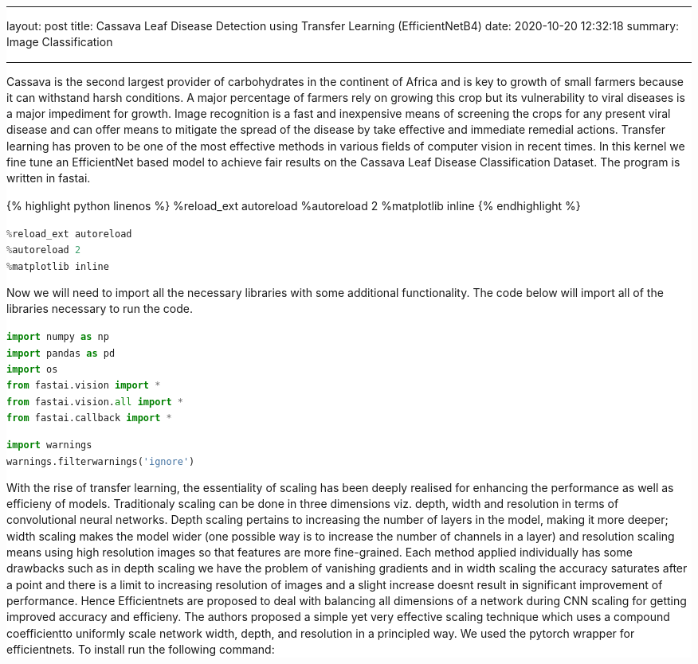 
---

layout:     post
title:      Cassava Leaf Disease Detection using Transfer Learning (EfficientNetB4)
date:       2020-10-20 12:32:18
summary:    Image Classification

---

Cassava is the second largest provider of carbohydrates in the continent of Africa and is key to growth of small farmers because it can withstand harsh conditions. A major percentage of farmers rely on growing this crop but its vulnerability to viral diseases is a major impediment for growth. Image recognition is a fast and inexpensive means of screening the crops for any present viral disease and can offer means to mitigate the spread of the disease by take effective and immediate remedial actions. Transfer learning has proven to be one of the most effective methods in various fields of computer vision in recent times. In this kernel we fine tune an EfficientNet based model to achieve fair results on the Cassava Leaf Disease Classification Dataset. The program is written in fastai.

{% highlight python linenos %}
%reload_ext autoreload
%autoreload 2
%matplotlib inline
{% endhighlight %}

```python
%reload_ext autoreload
%autoreload 2
%matplotlib inline
```

Now we will need to import all the necessary libraries with some additional functionality. The code below will import all of the libraries necessary to run the code.


```python
import numpy as np
import pandas as pd
import os
from fastai.vision import *
from fastai.vision.all import *
from fastai.callback import *
```


```python
import warnings
warnings.filterwarnings('ignore')
```

With the rise of transfer learning, the essentiality of scaling has been deeply realised for enhancing the performance as well as efficieny of models. Traditionaly scaling can be done in three dimensions viz. depth, width and resolution in terms of convolutional neural networks. Depth scaling pertains to increasing the number of layers in the model, making it more deeper; width scaling makes the model wider (one possible way is to increase the number of channels in a layer) and resolution scaling means using high resolution images so that features are more fine-grained. Each method applied individually has some drawbacks such as in depth scaling we have the problem of vanishing gradients and in width scaling the accuracy saturates after a point and there is a limit to increasing resolution of images and a slight increase doesnt result in significant improvement of performance. Hence Efficientnets are proposed to deal with balancing all dimensions of a network during CNN scaling for getting improved accuracy and efficieny. The authors proposed a simple yet very effective scaling technique which uses a compound coefficientto uniformly scale network width, depth, and resolution in a principled way. We used the pytorch wrapper for efficientnets. To install run the following command:  
